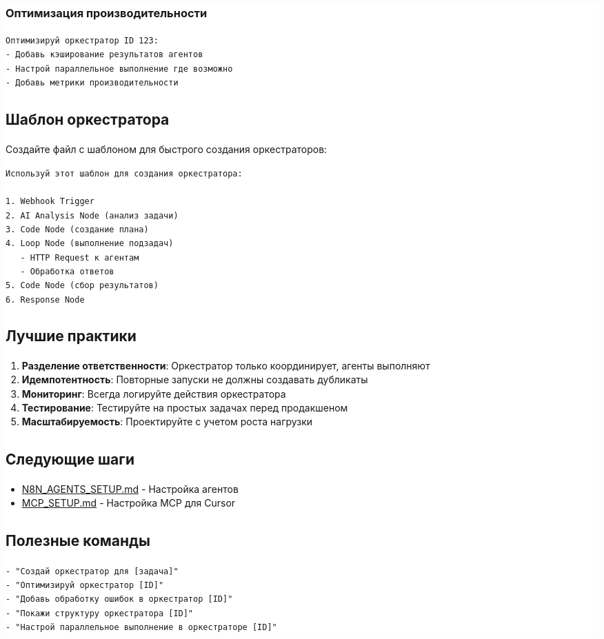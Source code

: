 ### Оптимизация производительности

```
Оптимизируй оркестратор ID 123:
- Добавь кэширование результатов агентов
- Настрой параллельное выполнение где возможно
- Добавь метрики производительности
```

## Шаблон оркестратора

Создайте файл с шаблоном для быстрого создания оркестраторов:

```
Используй этот шаблон для создания оркестратора:

1. Webhook Trigger
2. AI Analysis Node (анализ задачи)
3. Code Node (создание плана)
4. Loop Node (выполнение подзадач)
   - HTTP Request к агентам
   - Обработка ответов
5. Code Node (сбор результатов)
6. Response Node
```

## Лучшие практики

1. **Разделение ответственности**: Оркестратор только координирует, агенты выполняют
2. **Идемпотентность**: Повторные запуски не должны создавать дубликаты
3. **Мониторинг**: Всегда логируйте действия оркестратора
4. **Тестирование**: Тестируйте на простых задачах перед продакшеном
5. **Масштабируемость**: Проектируйте с учетом роста нагрузки

## Следующие шаги

- [N8N_AGENTS_SETUP.md](N8N_AGENTS_SETUP.md) - Настройка агентов
- [MCP_SETUP.md](MCP_SETUP.md) - Настройка MCP для Cursor

## Полезные команды

```
- "Создай оркестратор для [задача]"
- "Оптимизируй оркестратор [ID]"
- "Добавь обработку ошибок в оркестратор [ID]"
- "Покажи структуру оркестратора [ID]"
- "Настрой параллельное выполнение в оркестраторе [ID]"
```

